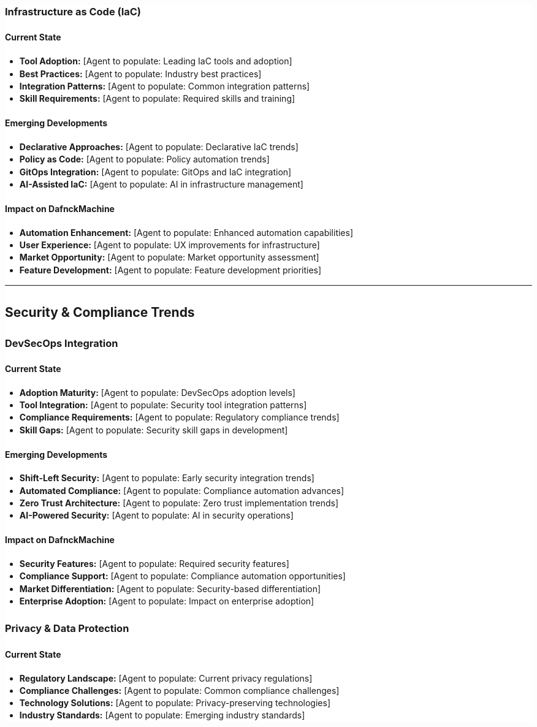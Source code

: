 ### Infrastructure as Code (IaC)

#### Current State
- **Tool Adoption:** [Agent to populate: Leading IaC tools and adoption]
- **Best Practices:** [Agent to populate: Industry best practices]
- **Integration Patterns:** [Agent to populate: Common integration patterns]
- **Skill Requirements:** [Agent to populate: Required skills and training]

#### Emerging Developments
- **Declarative Approaches:** [Agent to populate: Declarative IaC trends]
- **Policy as Code:** [Agent to populate: Policy automation trends]
- **GitOps Integration:** [Agent to populate: GitOps and IaC integration]
- **AI-Assisted IaC:** [Agent to populate: AI in infrastructure management]

#### Impact on DafnckMachine
- **Automation Enhancement:** [Agent to populate: Enhanced automation capabilities]
- **User Experience:** [Agent to populate: UX improvements for infrastructure]
- **Market Opportunity:** [Agent to populate: Market opportunity assessment]
- **Feature Development:** [Agent to populate: Feature development priorities]

---

## Security & Compliance Trends

### DevSecOps Integration

#### Current State
- **Adoption Maturity:** [Agent to populate: DevSecOps adoption levels]
- **Tool Integration:** [Agent to populate: Security tool integration patterns]
- **Compliance Requirements:** [Agent to populate: Regulatory compliance trends]
- **Skill Gaps:** [Agent to populate: Security skill gaps in development]

#### Emerging Developments
- **Shift-Left Security:** [Agent to populate: Early security integration trends]
- **Automated Compliance:** [Agent to populate: Compliance automation advances]
- **Zero Trust Architecture:** [Agent to populate: Zero trust implementation trends]
- **AI-Powered Security:** [Agent to populate: AI in security operations]

#### Impact on DafnckMachine
- **Security Features:** [Agent to populate: Required security features]
- **Compliance Support:** [Agent to populate: Compliance automation opportunities]
- **Market Differentiation:** [Agent to populate: Security-based differentiation]
- **Enterprise Adoption:** [Agent to populate: Impact on enterprise adoption]

### Privacy & Data Protection

#### Current State
- **Regulatory Landscape:** [Agent to populate: Current privacy regulations]
- **Compliance Challenges:** [Agent to populate: Common compliance challenges]
- **Technology Solutions:** [Agent to populate: Privacy-preserving technologies]
- **Industry Standards:** [Agent to populate: Emerging industry standards]
